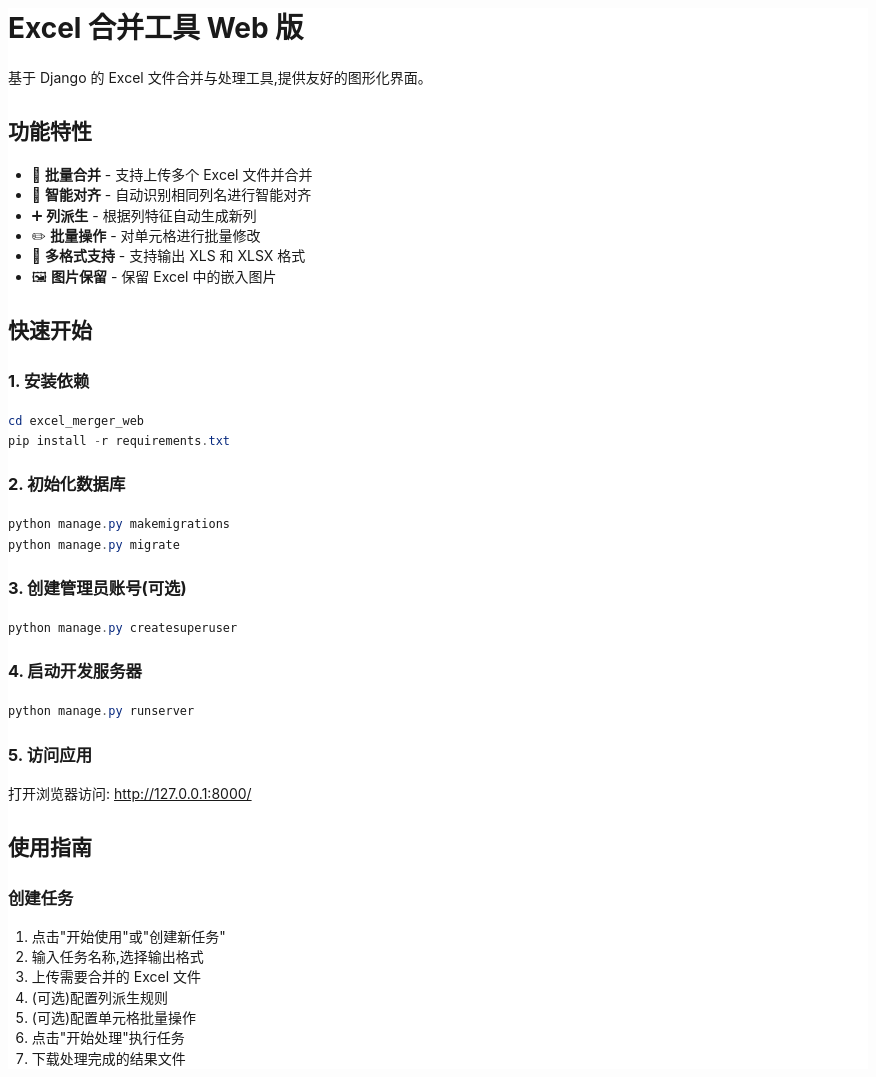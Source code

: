 # Excel 合并工具 Web 版

基于 Django 的 Excel 文件合并与处理工具,提供友好的图形化界面。

## 功能特性

- 📁 **批量合并** - 支持上传多个 Excel 文件并合并
- 🔄 **智能对齐** - 自动识别相同列名进行智能对齐
- ➕ **列派生** - 根据列特征自动生成新列
- ✏️ **批量操作** - 对单元格进行批量修改
- 💾 **多格式支持** - 支持输出 XLS 和 XLSX 格式
- 🖼️ **图片保留** - 保留 Excel 中的嵌入图片

## 快速开始

### 1. 安装依赖

```powershell
cd excel_merger_web
pip install -r requirements.txt
```

### 2. 初始化数据库

```powershell
python manage.py makemigrations
python manage.py migrate
```

### 3. 创建管理员账号(可选)

```powershell
python manage.py createsuperuser
```

### 4. 启动开发服务器

```powershell
python manage.py runserver
```

### 5. 访问应用

打开浏览器访问: http://127.0.0.1:8000/

## 使用指南

### 创建任务

1. 点击"开始使用"或"创建新任务"
2. 输入任务名称,选择输出格式
3. 上传需要合并的 Excel 文件
4. (可选)配置列派生规则
5. (可选)配置单元格批量操作
6. 点击"开始处理"执行任务
7. 下载处理完成的结果文件
